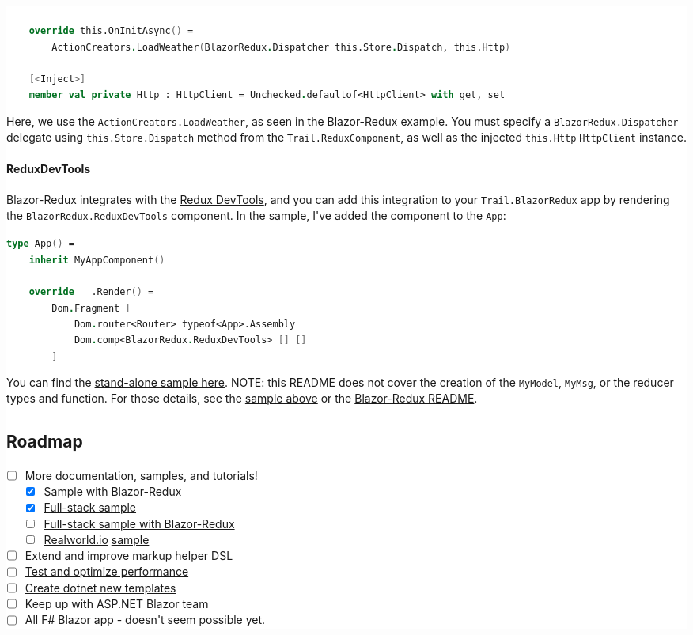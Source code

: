 ``` fsharp

    override this.OnInitAsync() =
        ActionCreators.LoadWeather(BlazorRedux.Dispatcher this.Store.Dispatch, this.Http)
    
    [<Inject>]
    member val private Http : HttpClient = Unchecked.defaultof<HttpClient> with get, set
```

Here, we use the `ActionCreators.LoadWeather`, as seen in the [Blazor-Redux example](https://github.com/torhovland/blazor-redux/blob/master/README.md).
You must specify a `BlazorRedux.Dispatcher` delegate using `this.Store.Dispatch` method from the
`Trail.ReduxComponent`, as well as the injected `this.Http` `HttpClient` instance.

#### ReduxDevTools

Blazor-Redux integrates with the [Redux DevTools](https://github.com/gaearon/redux-devtools), and you can add this
integration to your `Trail.BlazorRedux` app by rendering the `BlazorRedux.ReduxDevTools` component. In the sample,
I've added the component to the `App`:

``` fsharp
type App() =
    inherit MyAppComponent()

    override __.Render() =
        Dom.Fragment [
            Dom.router<Router> typeof<App>.Assembly
            Dom.comp<BlazorRedux.ReduxDevTools> [] []
        ]
```

You can find the [stand-alone sample here](https://github.com/panesofglass/trail/tree/master/sample/blazor-redux-standalone/).
NOTE: this README does not cover the creation of the `MyModel`, `MyMsg`, or the reducer types and function. For those details,
see the [sample above](https://github.com/panesofglass/trail/tree/master/sample/blazor-redux-standalone/) or the
[Blazor-Redux README](https://github.com/torhovland/blazor-redux/blob/master/README.md).

## Roadmap

- [ ] More documentation, samples, and tutorials!
	- [x] Sample with [Blazor-Redux](https://github.com/torhovland/blazor-redux)
	- [x] [Full-stack sample](https://github.com/panesofglass/trail/issues/2)
	- [ ] [Full-stack sample with Blazor-Redux](https://github.com/panesofglass/trail/issues/2)
	- [ ] [Realworld.io](https://realworld.io/) [sample](https://github.com/panesofglass/trail/issues/4)
- [ ] [Extend and improve markup helper DSL](https://github.com/panesofglass/trail/issues/5)
- [ ] [Test and optimize performance](https://github.com/panesofglass/trail/issues/6)
- [ ] [Create dotnet new templates](https://github.com/panesofglass/trail/issues/7)
- [ ] Keep up with ASP.NET Blazor team
- [ ] All F# Blazor app - doesn't seem possible yet.
